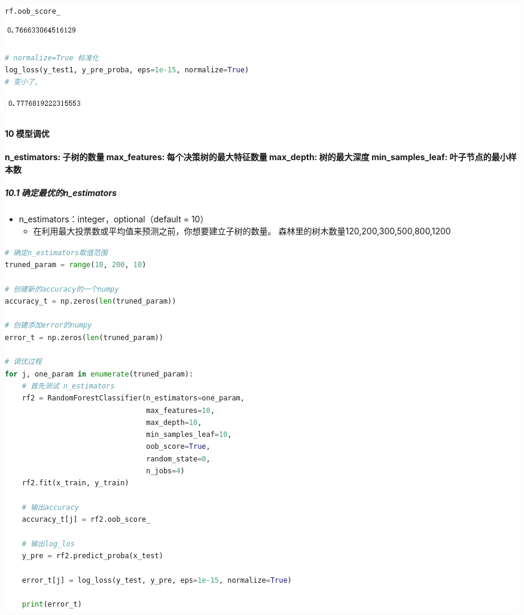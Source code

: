 ```python
rf.oob_score_
```

![image-20210621221409280](10_集成学习.assets/image-20210621221409280.png)

```python
# normalize=True 标准化
log_loss(y_test1, y_pre_proba, eps=1e-15, normalize=True)
# 变小了,
```

![image-20210621221426944](10_集成学习.assets/image-20210621221426944.png)

#### 10 模型调优

**n_estimators:     子树的数量 max_features:     每个决策树的最大特征数量 max_depth:        树的最大深度  min_samples_leaf: 叶子节点的最小样本数**

##### 10.1 确定最优的n_estimators

- n_estimators：integer，optional（default = 10）
    - 在利用最大投票数或平均值来预测之前，你想要建立子树的数量。 森林里的树木数量120,200,300,500,800,1200

```python
# 确定n_estimators取值范围
truned_param = range(10, 200, 10)

# 创建新的accuracy的一个numpy
accuracy_t = np.zeros(len(truned_param))

# 创建添加error的numpy
error_t = np.zeros(len(truned_param))

# 调优过程
for j, one_param in enumerate(truned_param):
    # 首先测试 n_estimators
    rf2 = RandomForestClassifier(n_estimators=one_param, 
                                 max_features=10,
                                 max_depth=10, 
                                 min_samples_leaf=10, 
                                 oob_score=True, 
                                 random_state=0, 
                                 n_jobs=4)
    rf2.fit(x_train, y_train)
    
    # 输出accuracy
    accuracy_t[j] = rf2.oob_score_
    
    # 输出log_los
    y_pre = rf2.predict_proba(x_test)
    
    error_t[j] = log_loss(y_test, y_pre, eps=1e-15, normalize=True)

    print(error_t)
```
